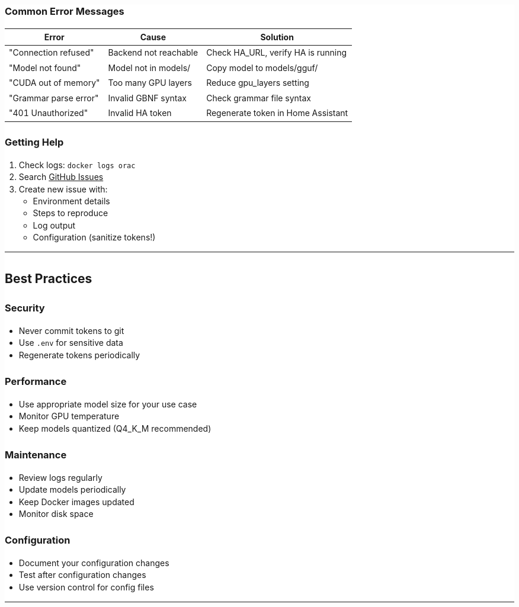 ### Common Error Messages

| Error | Cause | Solution |
|-------|-------|----------|
| "Connection refused" | Backend not reachable | Check HA_URL, verify HA is running |
| "Model not found" | Model not in models/ | Copy model to models/gguf/ |
| "CUDA out of memory" | Too many GPU layers | Reduce gpu_layers setting |
| "Grammar parse error" | Invalid GBNF syntax | Check grammar file syntax |
| "401 Unauthorized" | Invalid HA token | Regenerate token in Home Assistant |

### Getting Help

1. Check logs: `docker logs orac`
2. Search [GitHub Issues](https://github.com/2oby/Orac-Omniscient-Reactive-Algorithmic-Core/issues)
3. Create new issue with:
   - Environment details
   - Steps to reproduce
   - Log output
   - Configuration (sanitize tokens!)

---

## Best Practices

### Security
- Never commit tokens to git
- Use `.env` for sensitive data
- Regenerate tokens periodically

### Performance
- Use appropriate model size for your use case
- Monitor GPU temperature
- Keep models quantized (Q4_K_M recommended)

### Maintenance
- Review logs regularly
- Update models periodically
- Keep Docker images updated
- Monitor disk space

### Configuration
- Document your configuration changes
- Test after configuration changes
- Use version control for config files

---
